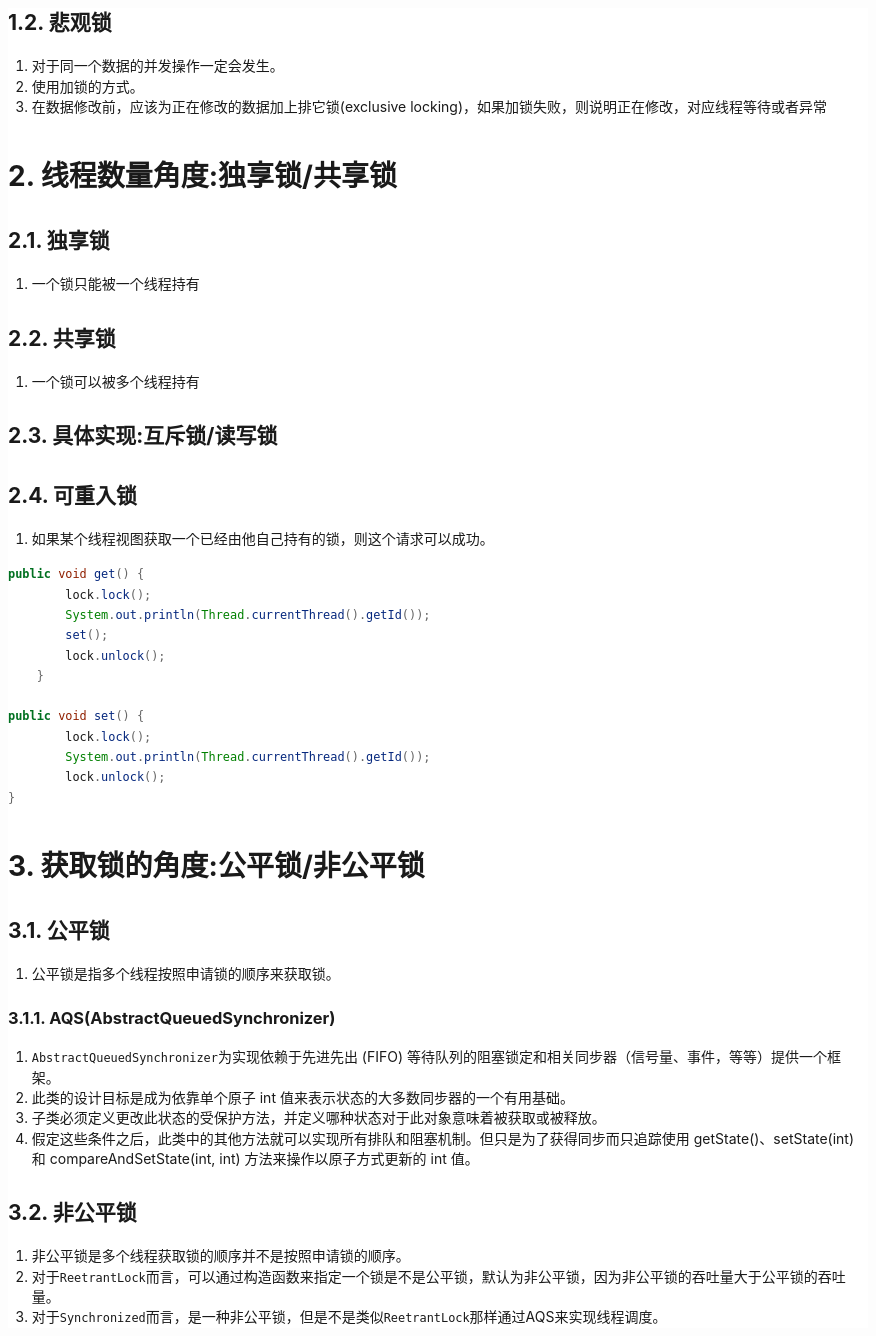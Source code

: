 ## 1.2. 悲观锁
1. 对于同一个数据的并发操作一定会发生。
2. 使用加锁的方式。
3. 在数据修改前，应该为正在修改的数据加上排它锁(exclusive locking)，如果加锁失败，则说明正在修改，对应线程等待或者异常

# 2. 线程数量角度:独享锁/共享锁

## 2.1. 独享锁
1. 一个锁只能被一个线程持有

## 2.2. 共享锁
1. 一个锁可以被多个线程持有

## 2.3. 具体实现:互斥锁/读写锁

## 2.4. 可重入锁
1. 如果某个线程视图获取一个已经由他自己持有的锁，则这个请求可以成功。
```java
public void get() {
        lock.lock();
        System.out.println(Thread.currentThread().getId());
        set();
        lock.unlock();
    }

public void set() {
        lock.lock();
        System.out.println(Thread.currentThread().getId());
        lock.unlock();
}
```

# 3. 获取锁的角度:公平锁/非公平锁

## 3.1. 公平锁
1. 公平锁是指多个线程按照申请锁的顺序来获取锁。

### 3.1.1. AQS(AbstractQueuedSynchronizer)
1. `AbstractQueuedSynchronizer`为实现依赖于先进先出 (FIFO) 等待队列的阻塞锁定和相关同步器（信号量、事件，等等）提供一个框架。
2. 此类的设计目标是成为依靠单个原子 int 值来表示状态的大多数同步器的一个有用基础。
3. 子类必须定义更改此状态的受保护方法，并定义哪种状态对于此对象意味着被获取或被释放。
4. 假定这些条件之后，此类中的其他方法就可以实现所有排队和阻塞机制。但只是为了获得同步而只追踪使用 getState()、setState(int) 和 compareAndSetState(int, int) 方法来操作以原子方式更新的 int 值。

## 3.2. 非公平锁
1. 非公平锁是多个线程获取锁的顺序并不是按照申请锁的顺序。
2. 对于`ReetrantLock`而言，可以通过构造函数来指定一个锁是不是公平锁，默认为非公平锁，因为非公平锁的吞吐量大于公平锁的吞吐量。
3. 对于`Synchronized`而言，是一种非公平锁，但是不是类似`ReetrantLock`那样通过AQS来实现线程调度。
